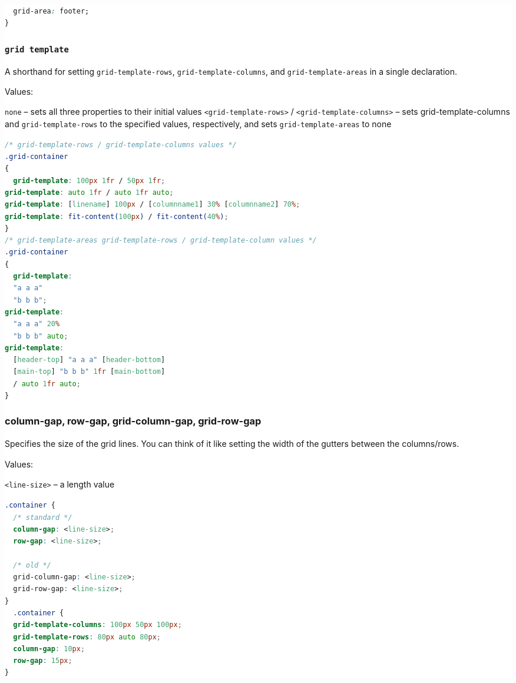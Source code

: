 ```css
  grid-area: footer;
}
```

### `grid template`

A shorthand for setting `grid-template-rows`, `grid-template-columns`, and `grid-template-areas` in a single declaration.

Values:

`none` – sets all three properties to their initial values
`<grid-template-rows>` / `<grid-template-columns>` – sets grid-template-columns and `grid-template-rows` to the specified values, respectively, and sets `grid-template-areas` to none

```css
/* grid-template-rows / grid-template-columns values */
.grid-container
{
  grid-template: 100px 1fr / 50px 1fr;
grid-template: auto 1fr / auto 1fr auto;
grid-template: [linename] 100px / [columnname1] 30% [columnname2] 70%;
grid-template: fit-content(100px) / fit-content(40%);
}
/* grid-template-areas grid-template-rows / grid-template-column values */
.grid-container
{
  grid-template:
  "a a a"
  "b b b";
grid-template:
  "a a a" 20%
  "b b b" auto;
grid-template:
  [header-top] "a a a" [header-bottom]
  [main-top] "b b b" 1fr [main-bottom]
  / auto 1fr auto;
}
```

### column-gap, row-gap, grid-column-gap, grid-row-gap

Specifies the size of the grid lines. You can think of it like setting the width of the gutters between the columns/rows.

Values:

`<line-size>` – a length value

```css
.container {
  /* standard */
  column-gap: <line-size>;
  row-gap: <line-size>;

  /* old */
  grid-column-gap: <line-size>;
  grid-row-gap: <line-size>;
}
  .container {
  grid-template-columns: 100px 50px 100px;
  grid-template-rows: 80px auto 80px; 
  column-gap: 10px;
  row-gap: 15px;
}

```
